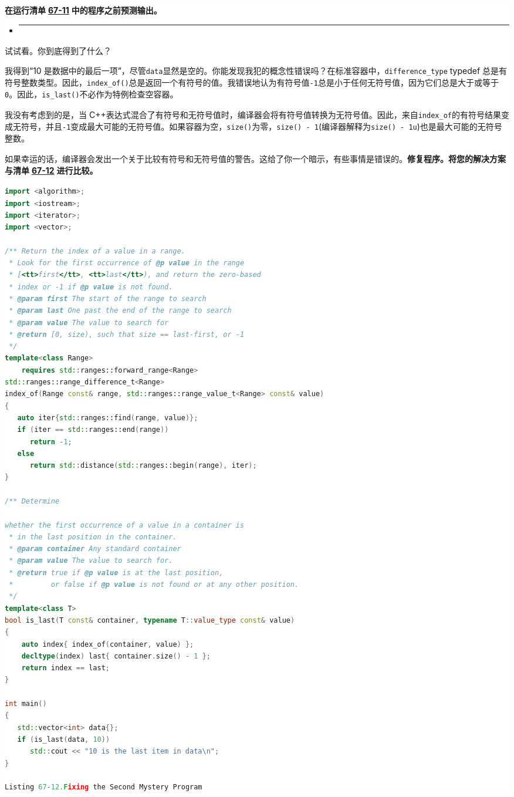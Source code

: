 **在运行清单** [**67-11**](#PC19) **中的程序之前预测输出。**

*   _____________________________________________________________

试试看。你到底得到了什么？

我得到“10 是数据中的最后一项”，尽管`data`显然是空的。你能发现我犯的概念性错误吗？在标准容器中，`difference_type` typedef 总是有符号整数类型。因此，`index_of()`总是返回一个有符号的值。我错误地认为有符号值`-1`总是小于任何无符号值，因为它们总是大于或等于`0`。因此，`is_last()`不必作为特例检查空容器。

我没有考虑到的是，当 C++表达式混合了有符号和无符号值时，编译器会将有符号值转换为无符号值。因此，来自`index_of`的有符号结果变成无符号，并且`-1`变成最大可能的无符号值。如果容器为空，`size()`为零，`size() - 1`(编译器解释为`size() - 1u`)也是最大可能的无符号整数。

如果幸运的话，编译器会发出一个关于比较有符号和无符号值的警告。这给了你一个暗示，有些事情是错误的。**修复程序。将您的解决方案与清单** [**67-12**](#PC20) **进行比较。**

```cpp
import <algorithm>;
import <iostream>;
import <iterator>;
import <vector>;

/** Return the index of a value in a range.
 * Look for the first occurrence of @p value in the range
 * [<tt>first</tt>, <tt>last</tt>), and return the zero-based
 * index or -1 if @p value is not found.
 * @param first The start of the range to search
 * @param last One past the end of the range to search
 * @param value The value to search for
 * @return [0, size), such that size == last-first, or -1
 */
template<class Range>
    requires std::ranges::forward_range<Range>
std::ranges::range_difference_t<Range>
index_of(Range const& range, std::ranges::range_value_t<Range> const& value)
{
   auto iter{std::ranges::find(range, value)};
   if (iter == std::ranges::end(range))
      return -1;
   else
      return std::distance(std::ranges::begin(range), iter);
}

/** Determine

whether the first occurrence of a value in a container is
 * in the last position in the container.
 * @param container Any standard container
 * @param value The value to search for.
 * @return true if @p value is at the last position,
 *         or false if @p value is not found or at any other position.
 */
template<class T>
bool is_last(T const& container, typename T::value_type const& value)
{
    auto index{ index_of(container, value) };
    decltype(index) last{ container.size() - 1 };
    return index == last;
}

int main()
{
   std::vector<int> data{};
   if (is_last(data, 10))
      std::cout << "10 is the last item in data\n";
}

Listing 67-12.Fixing the Second Mystery Program
```